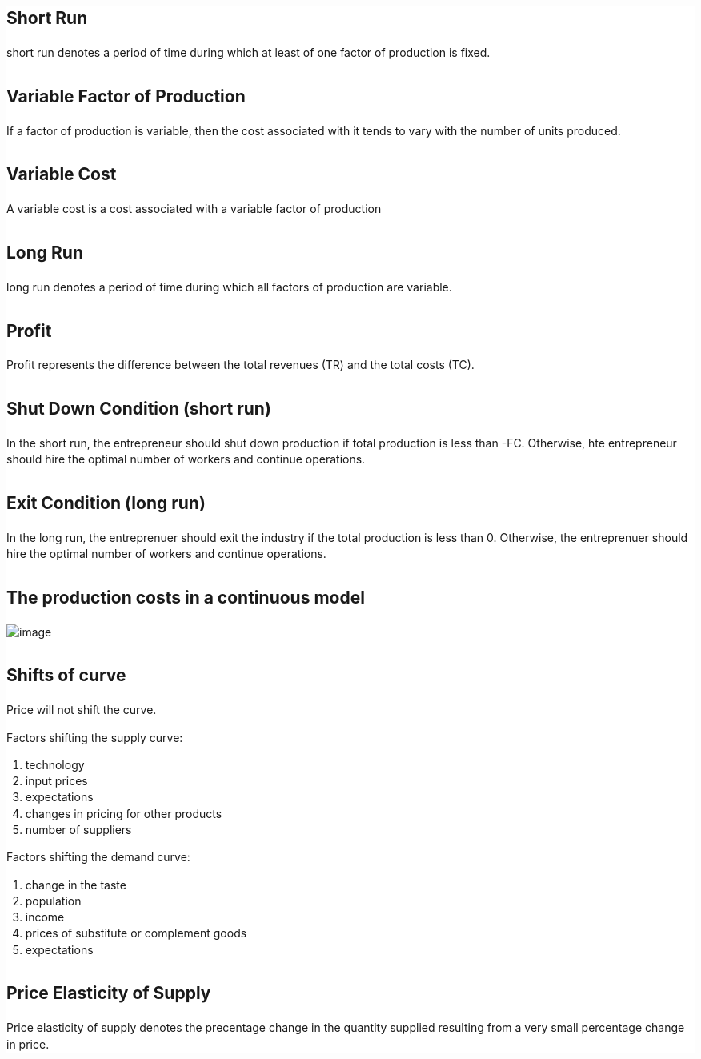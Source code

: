 ## Short Run
short run denotes a period of time during which at least of one factor of production is fixed.

## Variable Factor of Production
If a factor of production is variable, then the cost associated with it tends to vary with the number of units produced.

## Variable Cost
A variable cost is a cost associated with a variable factor of production

## Long Run
long run denotes a period of time during which all factors of production are variable.

## Profit
Profit represents the difference between the total revenues (TR) and the total costs (TC).

## Shut Down Condition (short run)
In the short run, the entrepreneur should shut down production if total production is less than -FC. Otherwise, hte entrepreneur should hire the optimal number of workers and continue operations.

## Exit Condition (long run)
In the long run, the entreprenuer should exit the industry if the total production is less than 0. Otherwise, the entreprenuer should hire the optimal number of workers and continue operations.

## The production costs in a continuous model
![image](https://user-images.githubusercontent.com/95273765/201515584-423823ee-da15-46a7-a594-507fe3f8cc24.png)

## Shifts of curve
Price will not shift the curve.

Factors shifting the supply curve:
1. technology
2. input prices
3. expectations
4. changes in pricing for other products
5. number of suppliers

Factors shifting the demand curve:
1. change in the taste
2. population
3. income
4. prices of substitute or complement goods
5. expectations

## Price Elasticity of Supply
Price elasticity of supply denotes the precentage change in the quantity supplied resulting from a very small percentage change in price.
